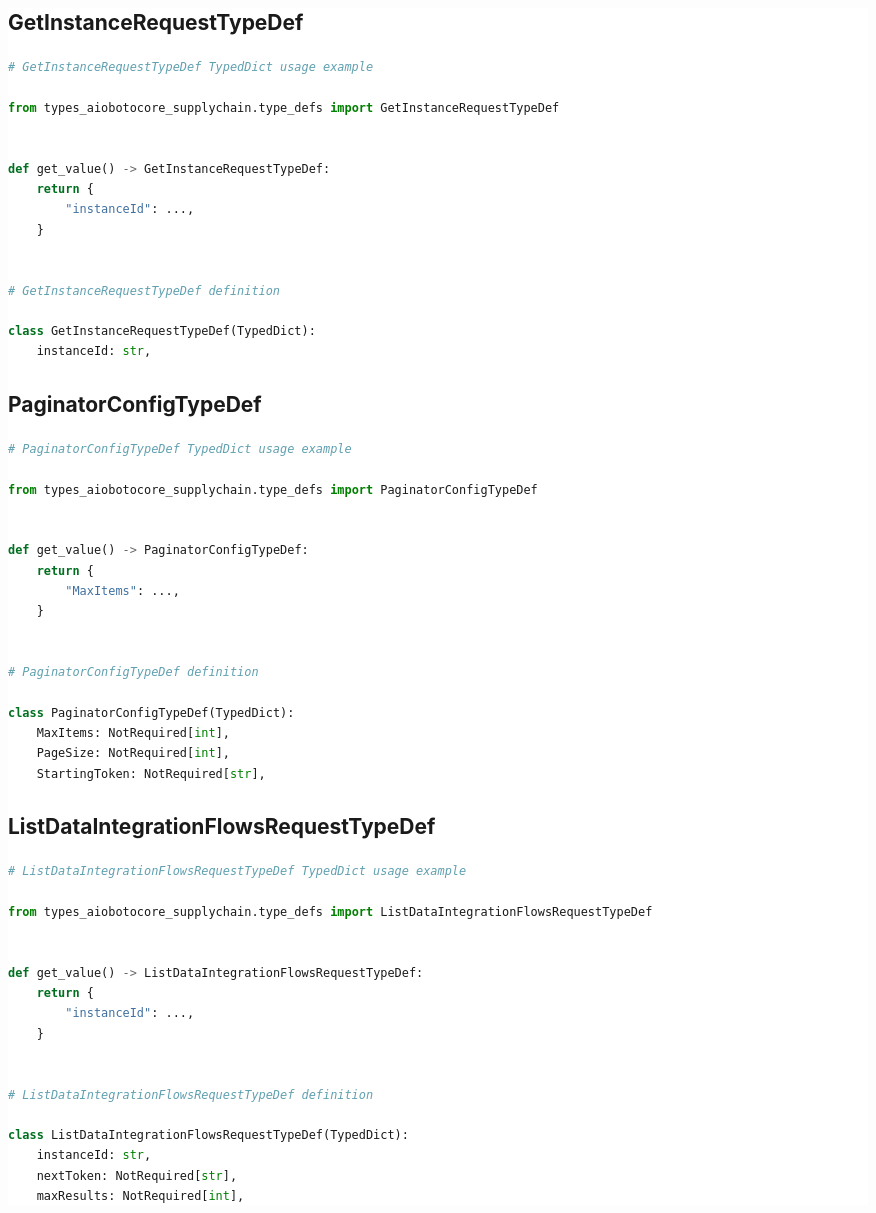 ## GetInstanceRequestTypeDef

```python
# GetInstanceRequestTypeDef TypedDict usage example

from types_aiobotocore_supplychain.type_defs import GetInstanceRequestTypeDef


def get_value() -> GetInstanceRequestTypeDef:
    return {
        "instanceId": ...,
    }


# GetInstanceRequestTypeDef definition

class GetInstanceRequestTypeDef(TypedDict):
    instanceId: str,
```

## PaginatorConfigTypeDef

```python
# PaginatorConfigTypeDef TypedDict usage example

from types_aiobotocore_supplychain.type_defs import PaginatorConfigTypeDef


def get_value() -> PaginatorConfigTypeDef:
    return {
        "MaxItems": ...,
    }


# PaginatorConfigTypeDef definition

class PaginatorConfigTypeDef(TypedDict):
    MaxItems: NotRequired[int],
    PageSize: NotRequired[int],
    StartingToken: NotRequired[str],
```

## ListDataIntegrationFlowsRequestTypeDef

```python
# ListDataIntegrationFlowsRequestTypeDef TypedDict usage example

from types_aiobotocore_supplychain.type_defs import ListDataIntegrationFlowsRequestTypeDef


def get_value() -> ListDataIntegrationFlowsRequestTypeDef:
    return {
        "instanceId": ...,
    }


# ListDataIntegrationFlowsRequestTypeDef definition

class ListDataIntegrationFlowsRequestTypeDef(TypedDict):
    instanceId: str,
    nextToken: NotRequired[str],
    maxResults: NotRequired[int],
```
